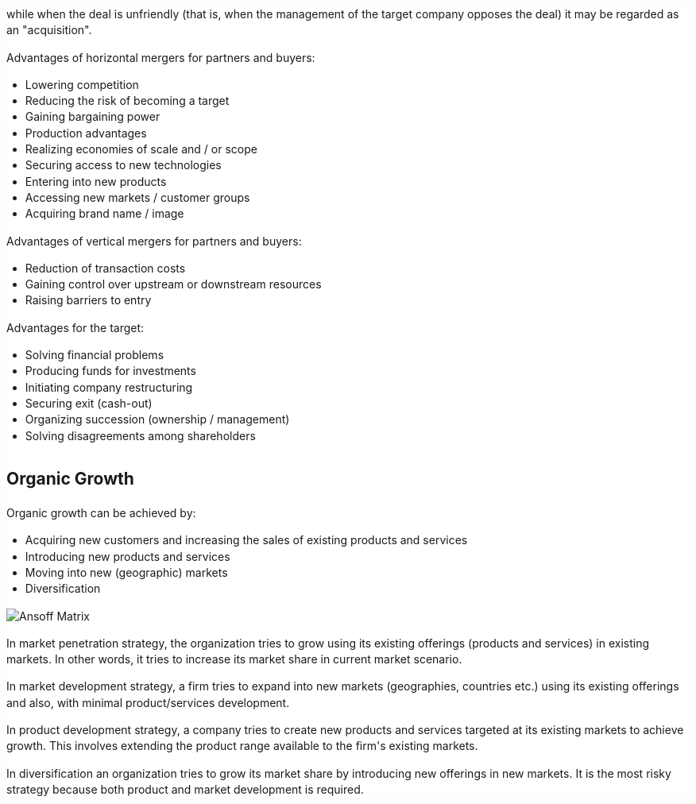 while when the deal is unfriendly (that is, when the management of the target company opposes the deal) it may be 
regarded as an "acquisition".

Advantages of horizontal mergers for partners and buyers:
- Lowering competition
- Reducing the risk of becoming a target
- Gaining bargaining power
- Production advantages
- Realizing economies of scale and / or scope
- Securing access to new technologies
- Entering into new products
- Accessing new markets / customer groups
- Acquiring brand name / image 
 
Advantages of vertical mergers for partners and buyers:
- Reduction of transaction costs
- Gaining control over upstream or downstream resources
- Raising barriers to entry

Advantages for the target:
- Solving financial problems
- Producing funds for investments
- Initiating company restructuring
- Securing exit (cash-out)
- Organizing succession (ownership / management)
- Solving disagreements among shareholders

## Organic Growth

Organic growth can be achieved by:
- Acquiring new customers and increasing the sales of existing products and services
- Introducing new products and services
- Moving into new (geographic) markets
- Diversification

![Ansoff Matrix](./assets/ansoff_matrix.jpg)

In market penetration strategy, the organization tries to grow using its existing offerings (products and services) in 
existing markets. In other words, it tries to increase its market share in current market scenario.

In market development strategy, a firm tries to expand into new markets (geographies, countries etc.) using its 
existing offerings and also, with minimal product/services development.

In product development strategy, a company tries to create new products and services targeted at its existing markets 
to achieve growth. This involves extending the product range available to the firm's existing markets. 

In diversification an organization tries to grow its market share by introducing new offerings in new markets. 
It is the most risky strategy because both product and market development is required.
